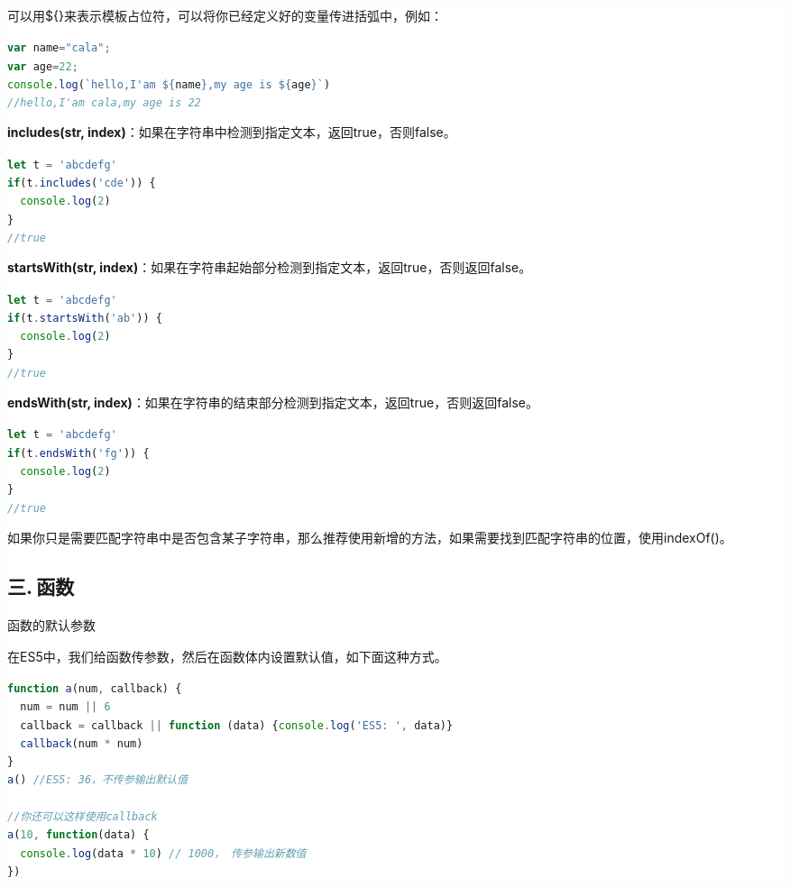 可以用${}来表示模板占位符，可以将你已经定义好的变量传进括弧中，例如：
```js
var name="cala";
var age=22;
console.log(`hello,I'am ${name},my age is ${age}`)
//hello,I'am cala,my age is 22
```

**includes(str, index)**：如果在字符串中检测到指定文本，返回true，否则false。
```js
let t = 'abcdefg'
if(t.includes('cde')) {
  console.log(2)
}
//true
```

**startsWith(str, index)**：如果在字符串起始部分检测到指定文本，返回true，否则返回false。
```js
let t = 'abcdefg'
if(t.startsWith('ab')) {
  console.log(2)
}
//true
```

**endsWith(str, index)**：如果在字符串的结束部分检测到指定文本，返回true，否则返回false。
```js
let t = 'abcdefg'
if(t.endsWith('fg')) {
  console.log(2)
}
//true
```

如果你只是需要匹配字符串中是否包含某子字符串，那么推荐使用新增的方法，如果需要找到匹配字符串的位置，使用indexOf()。

## 三. 函数

函数的默认参数

在ES5中，我们给函数传参数，然后在函数体内设置默认值，如下面这种方式。
```js
function a(num, callback) {
  num = num || 6
  callback = callback || function (data) {console.log('ES5: ', data)}
  callback(num * num)
}
a() //ES5: 36，不传参输出默认值

//你还可以这样使用callback
a(10, function(data) {
  console.log(data * 10) // 1000， 传参输出新数值
})
```
